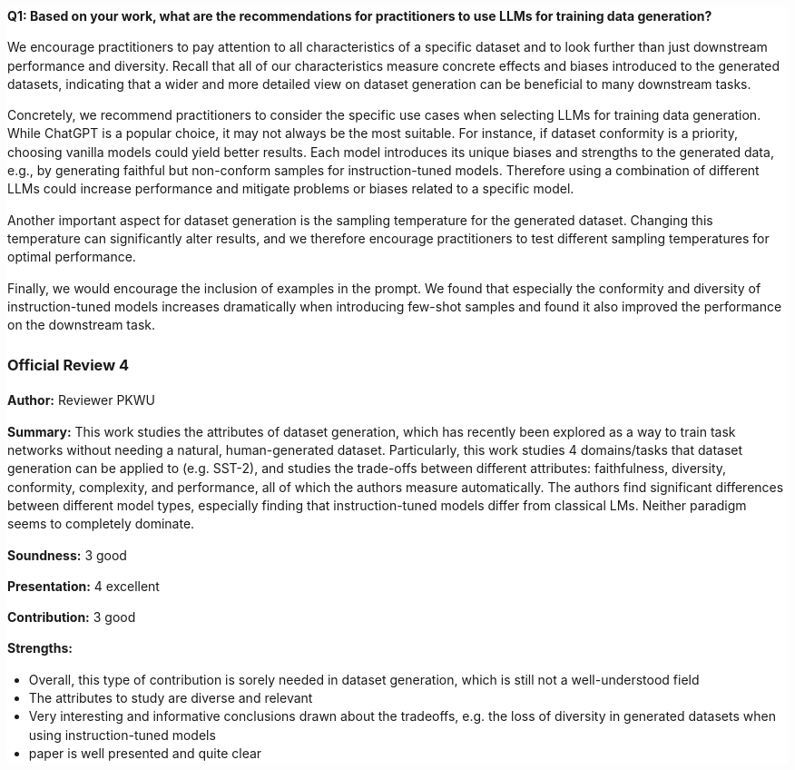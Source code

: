 
**Q1: Based on your work, what are the recommendations for practitioners to use LLMs for training data generation?**


We encourage practitioners to pay attention to all characteristics of a specific dataset and to look further than just downstream performance and diversity. Recall that all of our characteristics measure concrete effects and biases introduced to the generated datasets, indicating that a wider and more detailed view on dataset generation can be beneficial to many downstream tasks. 


Concretely, we recommend practitioners to consider the specific use cases when selecting LLMs for training data generation. While ChatGPT is a popular choice, it may not always be the most suitable. For instance, if dataset conformity is a priority, choosing vanilla models could yield better results. Each model introduces its unique biases and strengths to the generated data, e.g., by generating faithful but non\-conform samples for instruction\-tuned models. Therefore using a combination of different LLMs could increase performance and mitigate problems or biases related to a specific model.


Another important aspect for dataset generation is the sampling temperature for the generated dataset. Changing this temperature can significantly alter results, and we therefore encourage practitioners to test different sampling temperatures for optimal performance.


Finally, we would encourage the inclusion of examples in the prompt. We found that especially the conformity and diversity of instruction\-tuned models increases dramatically when introducing few\-shot samples and found it also improved the performance on the downstream task.


### Official Review 4
**Author:** Reviewer PKWU

**Summary:**
This work studies the attributes of dataset generation, which has recently been explored as a way to train task networks without needing a natural, human\-generated dataset. Particularly, this work studies 4 domains/tasks that dataset generation can be applied to (e.g. SST\-2\), and studies the trade\-offs between different attributes: faithfulness, diversity, conformity, complexity, and performance, all of which the authors measure automatically. The authors find significant differences between different model types, especially finding that instruction\-tuned models differ from classical LMs. Neither paradigm seems to completely dominate.

**Soundness:**
3 good

**Presentation:**
4 excellent

**Contribution:**
3 good

**Strengths:**
* Overall, this type of contribution is sorely needed in dataset generation, which is still not a well\-understood field
* The attributes to study are diverse and relevant
* Very interesting and informative conclusions drawn about the tradeoffs, e.g. the loss of diversity in generated datasets when using instruction\-tuned models
* paper is well presented and quite clear
